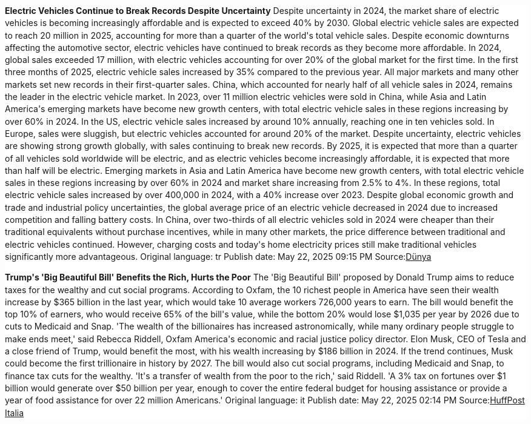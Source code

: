 **Electric Vehicles Continue to Break Records Despite Uncertainty**
Despite uncertainty in 2024, the market share of electric vehicles is becoming increasingly affordable and is expected to exceed 40% by 2030. Global electric vehicle sales are expected to reach 20 million in 2025, accounting for more than a quarter of the world's total vehicle sales. Despite economic downturns affecting the automotive sector, electric vehicles have continued to break records as they become more affordable. In 2024, global sales exceeded 17 million, with electric vehicles accounting for over 20% of the global market for the first time. In the first three months of 2025, electric vehicle sales increased by 35% compared to the previous year. All major markets and many other markets set new records in their first-quarter sales. China, which accounted for nearly half of all vehicle sales in 2024, remains the leader in the electric vehicle market. In 2023, over 11 million electric vehicles were sold in China, while Asia and Latin America's emerging markets have become new growth centers, with total electric vehicle sales in these regions increasing by over 60% in 2024. In the US, electric vehicle sales increased by around 10% annually, reaching one in ten vehicles sold. In Europe, sales were sluggish, but electric vehicles accounted for around 20% of the market. Despite uncertainty, electric vehicles are showing strong growth globally, with sales continuing to break new records. By 2025, it is expected that more than a quarter of all vehicles sold worldwide will be electric, and as electric vehicles become increasingly affordable, it is expected that more than half will be electric. Emerging markets in Asia and Latin America have become new growth centers, with total electric vehicle sales in these regions increasing by over 60% in 2024 and market share increasing from 2.5% to 4%. In these regions, total electric vehicle sales increased by over 400,000 in 2024, with a 40% increase over 2023. Despite global economic growth and trade and industrial policy uncertainties, the global average price of an electric vehicle decreased in 2024 due to increased competition and falling battery costs. In China, over two-thirds of all electric vehicles sold in 2024 were cheaper than their traditional equivalents without purchase incentives, while in many other markets, the price difference between traditional and electric vehicles continued. However, charging costs and today's home electricity prices still make traditional vehicles significantly more advantageous. 
Original language: tr
Publish date: May 22, 2025 09:15 PM
Source:[Dünya](https://www.dunya.com/kose-yazisi/gelismekte-olan-ulkeler-elektrikli-arac-ekosisteminin-odaginda/777634)

**Trump's 'Big Beautiful Bill' Benefits the Rich, Hurts the Poor**
The 'Big Beautiful Bill' proposed by Donald Trump aims to reduce taxes for the wealthy and cut social programs. According to Oxfam, the 10 richest people in America have seen their wealth increase by $365 billion in the last year, which would take 10 average workers 726,000 years to earn. The bill would benefit the top 10% of earners, who would receive 65% of the bill's value, while the bottom 20% would lose $1,035 per year by 2026 due to cuts to Medicaid and Snap. 'The wealth of the billionaires has increased astronomically, while many ordinary people struggle to make ends meet,' said Rebecca Riddell, Oxfam America's economic and racial justice policy director. Elon Musk, CEO of Tesla and a close friend of Trump, would benefit the most, with his wealth increasing by $186 billion in 2024. If the trend continues, Musk could become the first trillionaire in history by 2027. The bill would also cut social programs, including Medicaid and Snap, to finance tax cuts for the wealthy. 'It's a transfer of wealth from the poor to the rich,' said Riddell. 'A 3% tax on fortunes over $1 billion would generate over $50 billion per year, enough to cover the entire federal budget for housing assistance or provide a year of food assistance for over 22 million Americans.'
Original language: it
Publish date: May 22, 2025 02:14 PM
Source:[HuffPost Italia](https://www.huffingtonpost.it/esteri/2025/05/22/news/trump_ci_ripensa_maxi-sgravi_ai_ricchi_tagli_al_welfare_e_piu_fondi_per_muro_e_deportazioni_il_suo_big_beautiful_plan-19261130/)
